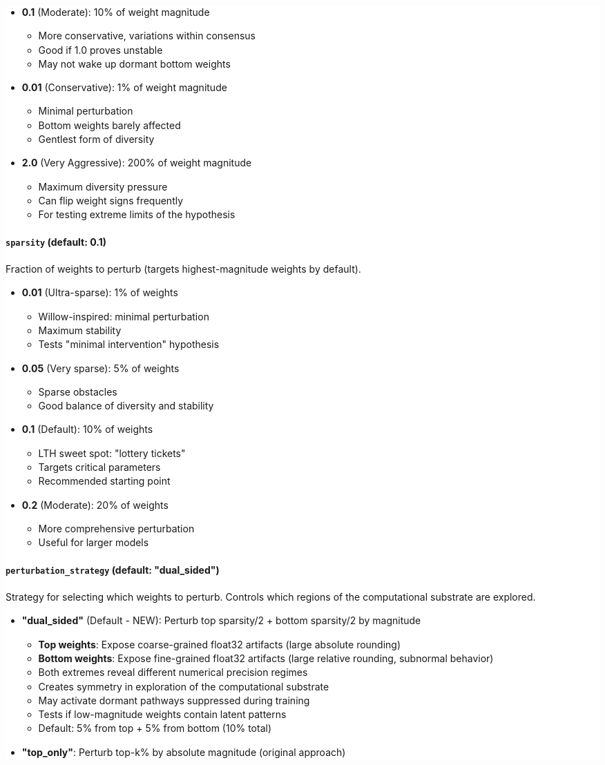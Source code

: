 - **0.1** (Moderate): 10% of weight magnitude

  - More conservative, variations within consensus
  - Good if 1.0 proves unstable
  - May not wake up dormant bottom weights

- **0.01** (Conservative): 1% of weight magnitude
  - Minimal perturbation
  - Bottom weights barely affected
  - Gentlest form of diversity

- **2.0** (Very Aggressive): 200% of weight magnitude
  - Maximum diversity pressure
  - Can flip weight signs frequently
  - For testing extreme limits of the hypothesis

#### `sparsity` (default: 0.1)

Fraction of weights to perturb (targets highest-magnitude weights by default).

- **0.01** (Ultra-sparse): 1% of weights

  - Willow-inspired: minimal perturbation
  - Maximum stability
  - Tests "minimal intervention" hypothesis

- **0.05** (Very sparse): 5% of weights

  - Sparse obstacles
  - Good balance of diversity and stability

- **0.1** (Default): 10% of weights

  - LTH sweet spot: "lottery tickets"
  - Targets critical parameters
  - Recommended starting point

- **0.2** (Moderate): 20% of weights
  - More comprehensive perturbation
  - Useful for larger models

#### `perturbation_strategy` (default: "dual_sided")

Strategy for selecting which weights to perturb. Controls which regions of the computational substrate are explored.

- **"dual_sided"** (Default - NEW): Perturb top sparsity/2 + bottom sparsity/2 by magnitude

  - **Top weights**: Expose coarse-grained float32 artifacts (large absolute rounding)
  - **Bottom weights**: Expose fine-grained float32 artifacts (large relative rounding, subnormal behavior)
  - Both extremes reveal different numerical precision regimes
  - Creates symmetry in exploration of the computational substrate
  - May activate dormant pathways suppressed during training
  - Tests if low-magnitude weights contain latent patterns
  - Default: 5% from top + 5% from bottom (10% total)

- **"top_only"**: Perturb top-k% by absolute magnitude (original approach)
